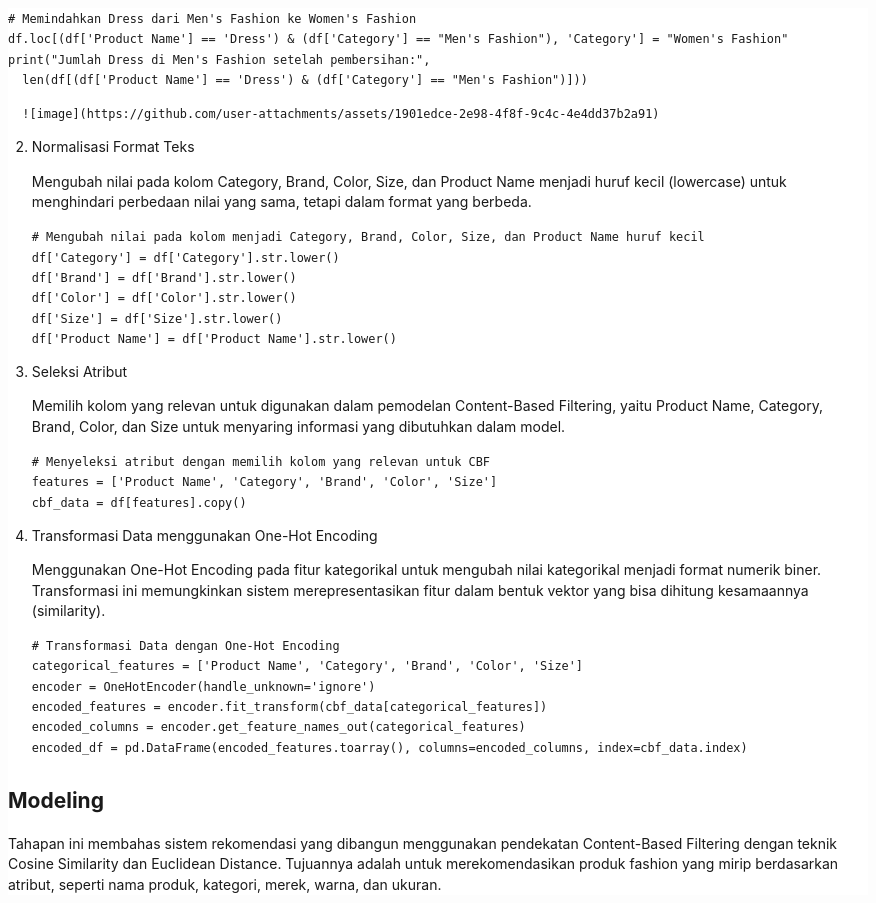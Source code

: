    ```
   # Memindahkan Dress dari Men's Fashion ke Women's Fashion
   df.loc[(df['Product Name'] == 'Dress') & (df['Category'] == "Men's Fashion"), 'Category'] = "Women's Fashion"
   print("Jumlah Dress di Men's Fashion setelah pembersihan:",
     len(df[(df['Product Name'] == 'Dress') & (df['Category'] == "Men's Fashion")]))
   ```

      ![image](https://github.com/user-attachments/assets/1901edce-2e98-4f8f-9c4c-4e4dd37b2a91)

2. Normalisasi Format Teks

   Mengubah nilai pada kolom Category, Brand, Color, Size, dan Product Name menjadi huruf kecil (lowercase) untuk menghindari perbedaan nilai yang sama, tetapi dalam format yang berbeda. 

   ```
   # Mengubah nilai pada kolom menjadi Category, Brand, Color, Size, dan Product Name huruf kecil
   df['Category'] = df['Category'].str.lower()
   df['Brand'] = df['Brand'].str.lower()
   df['Color'] = df['Color'].str.lower()
   df['Size'] = df['Size'].str.lower()
   df['Product Name'] = df['Product Name'].str.lower()
   ```
   
3. Seleksi Atribut

   Memilih kolom yang relevan untuk digunakan dalam pemodelan Content-Based Filtering, yaitu Product Name, Category, Brand, Color, dan Size untuk menyaring informasi yang dibutuhkan dalam model.

   ```
   # Menyeleksi atribut dengan memilih kolom yang relevan untuk CBF
   features = ['Product Name', 'Category', 'Brand', 'Color', 'Size']
   cbf_data = df[features].copy()
   ```

4. Transformasi Data menggunakan One-Hot Encoding

   Menggunakan One-Hot Encoding pada fitur kategorikal untuk mengubah nilai kategorikal menjadi format numerik biner. Transformasi ini memungkinkan sistem merepresentasikan fitur dalam bentuk vektor yang bisa dihitung kesamaannya (similarity).

   ```
   # Transformasi Data dengan One-Hot Encoding
   categorical_features = ['Product Name', 'Category', 'Brand', 'Color', 'Size']
   encoder = OneHotEncoder(handle_unknown='ignore')
   encoded_features = encoder.fit_transform(cbf_data[categorical_features])
   encoded_columns = encoder.get_feature_names_out(categorical_features)
   encoded_df = pd.DataFrame(encoded_features.toarray(), columns=encoded_columns, index=cbf_data.index)
   ```


## Modeling
Tahapan ini membahas sistem rekomendasi yang dibangun menggunakan pendekatan Content-Based Filtering dengan teknik Cosine Similarity dan Euclidean Distance. Tujuannya adalah untuk merekomendasikan produk fashion yang mirip berdasarkan atribut, seperti nama produk, kategori, merek, warna, dan ukuran.
